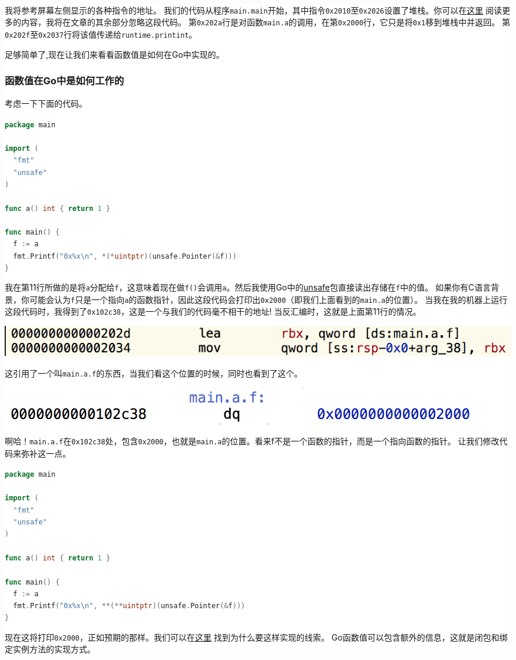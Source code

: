 我将参考屏幕左侧显示的各种指令的地址。
我们的代码从程序`main.main`开始，其中指令`0x2010`至`0x2026`设置了堆栈。你可以在[这里](https://dave.cheney.net/2013/06/02/why-is-a-goroutines-stack-infinite)
阅读更多的内容，我将在文章的其余部分忽略这段代码。
第`0x202a`行是对函数`main.a`的调用，在第`0x2000`行，它只是将`0x1`移到堆栈中并返回。
第`0x202f`至`0x2037`行将该值传递给`runtime.printint`。

足够简单了,现在让我们来看看函数值是如何在Go中实现的。

### 函数值在Go中是如何工作的
考虑一下下面的代码。
```go
package main

import (
  "fmt"
  "unsafe"
)

func a() int { return 1 }

func main() {
  f := a
  fmt.Printf("0x%x\n", *(*uintptr)(unsafe.Pointer(&f)))
}
```
我在第11行所做的是将`a`分配给`f`，这意味着现在做`f()`会调用`a`。然后我使用Go中的[unsafe](https://golang.org/pkg/unsafe/)包直接读出存储在`f`中的值。
如果你有C语言背景，你可能会认为`f`只是一个指向`a`的函数指针，因此这段代码会打印出`0x2000`（即我们上面看到的`main.a`的位置）。
当我在我的机器上运行这段代码时，我得到了`0x102c38`，这是一个与我们的代码毫不相干的地址! 
当反汇编时，这就是上面第11行的情况。

![h2](../img/hopper-2.png)

这引用了一个叫`main.a.f`的东西，当我们看这个位置的时候，同时也看到了这个。

![h3](../img/hopper-3.png)

啊哈！`main.a.f`在`0x102c38`处，包含`0x2000`，也就是`main.a`的位置。看来f不是一个函数的指针，而是一个指向函数的指针。
让我们修改代码来弥补这一点。
```go
package main
 
import (
  "fmt"
  "unsafe"
)
 
func a() int { return 1 }
 
func main() {
  f := a
  fmt.Printf("0x%x\n", **(**uintptr)(unsafe.Pointer(&f)))
}
```
现在这将打印`0x2000`，正如预期的那样。我们可以在[这里](https://github.com/golang/go/blob/e9d9d0befc634f6e9f906b5ef7476fbd7ebd25e3/src/runtime/runtime2.go#L75-L78)
找到为什么要这样实现的线索。
Go函数值可以包含额外的信息，这就是闭包和绑定实例方法的实现方式。
